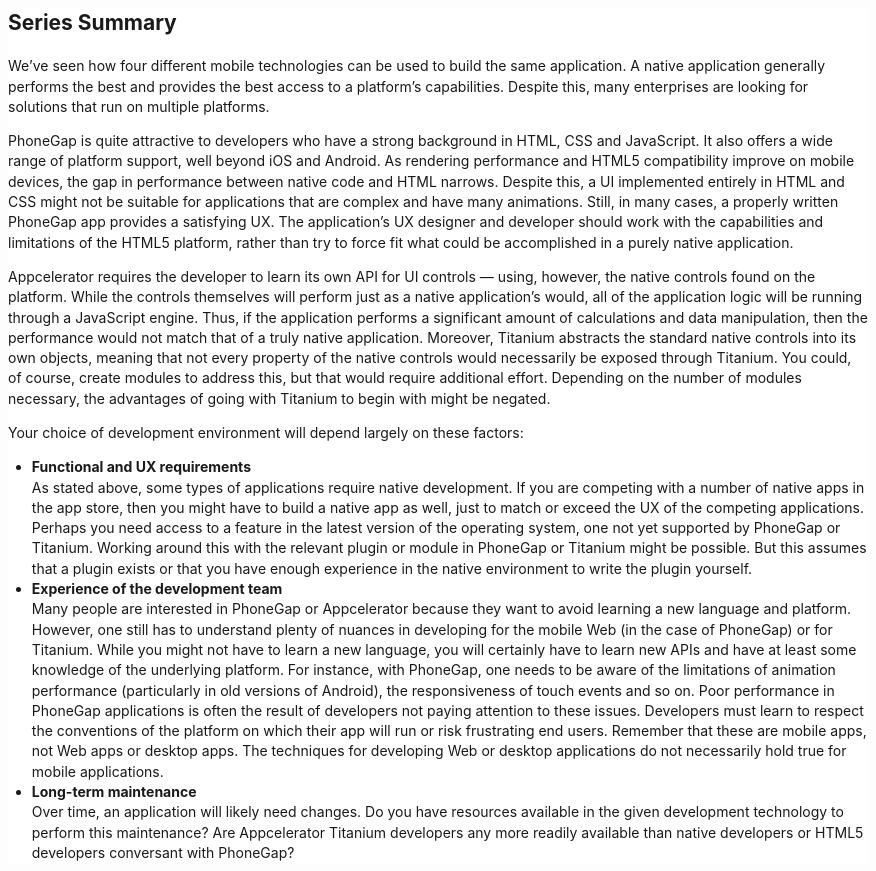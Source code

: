 ## Series Summary

<p>We’ve seen how four different mobile technologies can be used to build the same application. A native application generally performs the best and provides the best access to a platform’s capabilities. Despite this, many enterprises are looking for solutions that run on multiple platforms.</p>

<p>PhoneGap is quite attractive to developers who have a strong background in HTML, CSS and JavaScript. It also offers a wide range of platform support, well beyond iOS and Android. As rendering performance and HTML5 compatibility improve on mobile devices, the gap in performance between native code and HTML narrows. Despite this, a UI implemented entirely in HTML and CSS might not be suitable for applications that are complex and have many animations. Still, in many cases, a properly written PhoneGap app provides a satisfying UX. The application’s UX designer and developer should work with the capabilities and limitations of the HTML5 platform, rather than try to force fit what could be accomplished in a purely native application.</p>

<p>Appcelerator requires the developer to learn its own API for UI controls &mdash; using, however, the native controls found on the platform. While the controls themselves will perform just as a native application’s would, all of the application logic will be running through a JavaScript engine. Thus, if the application performs a significant amount of calculations and data manipulation, then the performance would not match that of a truly native application. Moreover, Titanium abstracts the standard native controls into its own objects, meaning that not every property of the native controls would necessarily be exposed through Titanium. You could, of course, create modules to address this, but that would require additional effort. Depending on the number of modules necessary, the advantages of going with Titanium to begin with might be negated.</p>

<p>Your choice of development environment will depend largely on these factors:</p>

<ul>
<li><strong>Functional and UX requirements</strong><br />
As stated above, some types of applications require native development. If you are competing with a number of native apps in the app store, then you might have to build a native app as well, just to match or exceed the UX of the competing applications. Perhaps you need access to a feature in the latest version of the operating system, one not yet supported by PhoneGap or Titanium. Working around this with the relevant plugin or module in PhoneGap or Titanium might be possible. But this assumes that a plugin exists or that you have enough experience in the native environment to write the plugin yourself.</li>

<li><strong>Experience of the development team</strong><br />
Many people are interested in PhoneGap or Appcelerator because they want to avoid learning a new language and platform. However, one still has to understand plenty of nuances in developing for the mobile Web (in the case of PhoneGap) or for Titanium. While you might not have to learn a new language, you will certainly have to learn new APIs and have at least some knowledge of the underlying platform. For instance, with PhoneGap, one needs to be aware of the limitations of animation performance (particularly in old versions of Android), the responsiveness of touch events and so on. Poor performance in PhoneGap applications is often the result of developers not paying attention to these issues. Developers must learn to respect the conventions of the platform on which their app will run or risk frustrating end users. Remember that these are mobile apps, not Web apps or desktop apps. The techniques for developing Web or desktop applications do not necessarily hold true for mobile applications.</li>

<li><strong>Long-term maintenance</strong><br />
Over time, an application will likely need changes. Do you have resources available in the given development technology to perform this maintenance? Are Appcelerator Titanium developers any more readily available than native developers or HTML5 developers conversant with PhoneGap?</li>
</ul>

